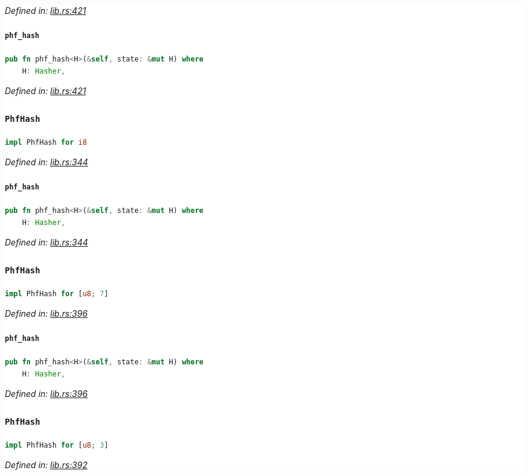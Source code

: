 _Defined in: [lib.rs:421](https://github.com/https://blob/710a4f9/core/tauri/src/https://docs.rs/phf_shared/0.9/src/phf_shared/lib.rs#L421)_

#### `phf_hash`

```rs
pub fn phf_hash<H>(&self, state: &mut H) where
    H: Hasher, 
```

_Defined in: [lib.rs:421](https://github.com/https://blob/710a4f9/core/tauri/src/https://docs.rs/phf_shared/0.9/src/phf_shared/lib.rs#L421)_

### `PhfHash`

```rs
impl PhfHash for i8
```

_Defined in: [lib.rs:344](https://github.com/https://blob/710a4f9/core/tauri/src/https://docs.rs/phf_shared/0.9/src/phf_shared/lib.rs#L344)_

#### `phf_hash`

```rs
pub fn phf_hash<H>(&self, state: &mut H) where
    H: Hasher, 
```

_Defined in: [lib.rs:344](https://github.com/https://blob/710a4f9/core/tauri/src/https://docs.rs/phf_shared/0.9/src/phf_shared/lib.rs#L344)_

### `PhfHash`

```rs
impl PhfHash for [u8; 7]
```

_Defined in: [lib.rs:396](https://github.com/https://blob/710a4f9/core/tauri/src/https://docs.rs/phf_shared/0.9/src/phf_shared/lib.rs#L396)_

#### `phf_hash`

```rs
pub fn phf_hash<H>(&self, state: &mut H) where
    H: Hasher, 
```

_Defined in: [lib.rs:396](https://github.com/https://blob/710a4f9/core/tauri/src/https://docs.rs/phf_shared/0.9/src/phf_shared/lib.rs#L396)_

### `PhfHash`

```rs
impl PhfHash for [u8; 3]
```

_Defined in: [lib.rs:392](https://github.com/https://blob/710a4f9/core/tauri/src/https://docs.rs/phf_shared/0.9/src/phf_shared/lib.rs#L392)_
